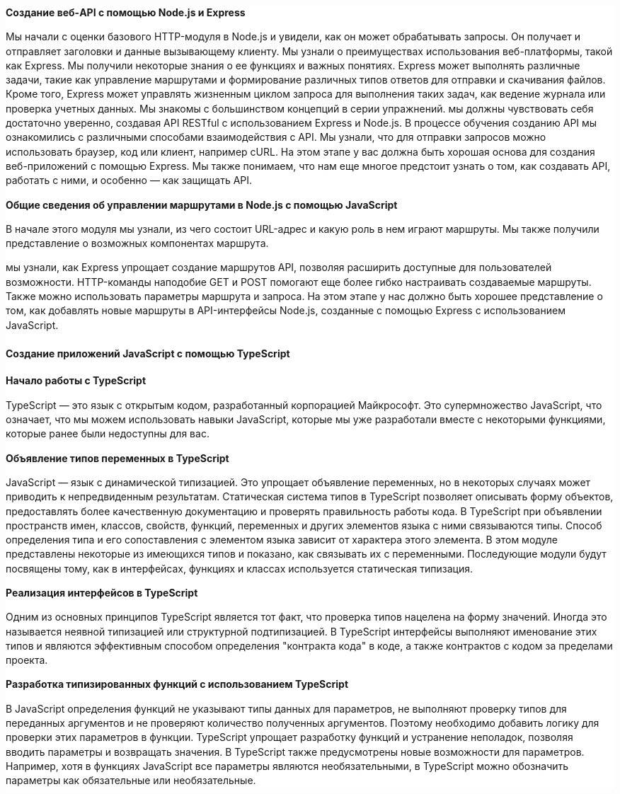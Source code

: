 **Создание веб-API с помощью Node.js и Express**

Мы начали с оценки базового HTTP-модуля в Node.js и увидели, как он может обрабатывать запросы. Он получает и отправляет заголовки и данные вызывающему клиенту.
Мы узнали о преимуществах использования веб-платформы, такой как Express. Мы получили некоторые знания о ее функциях и важных понятиях.
Express может выполнять различные задачи, такие как управление маршрутами и формирование различных типов ответов для отправки и скачивания файлов. Кроме того, Express может управлять жизненным циклом запроса для выполнения таких задач, как ведение журнала или проверка учетных данных.
Мы знакомы с большинством концепций в серии упражнений. мы должны чувствовать себя достаточно уверенно, создавая API RESTful с использованием Express и Node.js. В процессе обучения созданию API мы ознакомились с различными способами взаимодействия с API. Мы узнали, что для отправки запросов можно использовать браузер, код или клиент, например cURL.
На этом этапе у вас должна быть хорошая основа для создания веб-приложений с помощью Express. Мы также понимаем, что нам еще многое предстоит узнать о том, как создавать API, работать с ними, и особенно — как защищать API.

**Общие сведения об управлении маршрутами в Node.js с помощью JavaScript**

В начале этого модуля мы узнали, из чего состоит URL-адрес и какую роль в нем играют маршруты. Мы также получили представление о возможных компонентах маршрута.

мы узнали, как Express упрощает создание маршрутов API, позволяя расширить доступные для пользователей возможности. HTTP-команды наподобие GET и POST помогают еще более гибко настраивать создаваемые маршруты. Также можно использовать параметры маршрута и запроса.
На этом этапе у нас должно быть хорошее представление о том, как добавлять новые маршруты в API-интерфейсы Node.js, созданные с помощью Express с использованием JavaScript.

#### Создание приложений JavaScript с помощью TypeScript
**Начало работы с TypeScript**

TypeScript — это язык с открытым кодом, разработанный корпорацией Майкрософт. Это супермножество JavaScript, что означает, что мы можем использовать навыки JavaScript, которые мы уже разработали вместе с некоторыми функциями, которые ранее были недоступны для вас.

**Объявление типов переменных в TypeScript**

JavaScript — язык с динамической типизацией. Это упрощает объявление переменных, но в некоторых случаях может приводить к непредвиденным результатам. Статическая система типов в TypeScript позволяет описывать форму объектов, предоставлять более качественную документацию и проверять правильность работы кода. В TypeScript при объявлении пространств имен, классов, свойств, функций, переменных и других элементов языка с ними связываются типы. Способ определения типа и его сопоставления с элементом языка зависит от характера этого элемента. В этом модуле представлены некоторые из имеющихся типов и показано, как связывать их с переменными. Последующие модули будут посвящены тому, как в интерфейсах, функциях и классах используется статическая типизация.

**Реализация интерфейсов в TypeScript**

Одним из основных принципов TypeScript является тот факт, что проверка типов нацелена на форму значений. Иногда это называется неявной типизацией или структурной подтипизацией. В TypeScript интерфейсы выполняют именование этих типов и являются эффективным способом определения "контракта кода" в коде, а также контрактов с кодом за пределами проекта.

**Разработка типизированных функций с использованием TypeScript**

В JavaScript определения функций не указывают типы данных для параметров, не выполняют проверку типов для переданных аргументов и не проверяют количество полученных аргументов. Поэтому необходимо добавить логику для проверки этих параметров в функции.
TypeScript упрощает разработку функций и устранение неполадок, позволяя вводить параметры и возвращать значения. В TypeScript также предусмотрены новые возможности для параметров. Например, хотя в функциях JavaScript все параметры являются необязательными, в TypeScript можно обозначить параметры как обязательные или необязательные.
